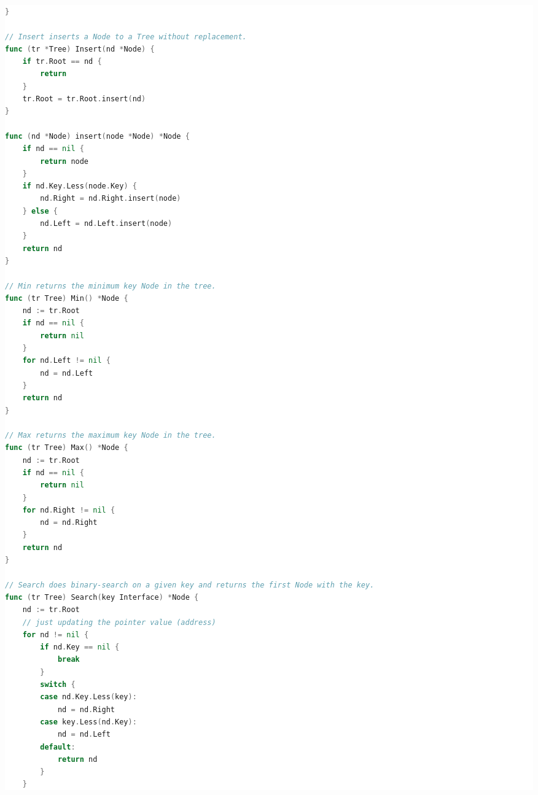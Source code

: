 ```go
}

// Insert inserts a Node to a Tree without replacement.
func (tr *Tree) Insert(nd *Node) {
	if tr.Root == nd {
		return
	}
	tr.Root = tr.Root.insert(nd)
}

func (nd *Node) insert(node *Node) *Node {
	if nd == nil {
		return node
	}
	if nd.Key.Less(node.Key) {
		nd.Right = nd.Right.insert(node)
	} else {
		nd.Left = nd.Left.insert(node)
	}
	return nd
}

// Min returns the minimum key Node in the tree.
func (tr Tree) Min() *Node {
	nd := tr.Root
	if nd == nil {
		return nil
	}
	for nd.Left != nil {
		nd = nd.Left
	}
	return nd
}

// Max returns the maximum key Node in the tree.
func (tr Tree) Max() *Node {
	nd := tr.Root
	if nd == nil {
		return nil
	}
	for nd.Right != nil {
		nd = nd.Right
	}
	return nd
}

// Search does binary-search on a given key and returns the first Node with the key.
func (tr Tree) Search(key Interface) *Node {
	nd := tr.Root
	// just updating the pointer value (address)
	for nd != nil {
		if nd.Key == nil {
			break
		}
		switch {
		case nd.Key.Less(key):
			nd = nd.Right
		case key.Less(nd.Key):
			nd = nd.Left
		default:
			return nd
		}
	}
```